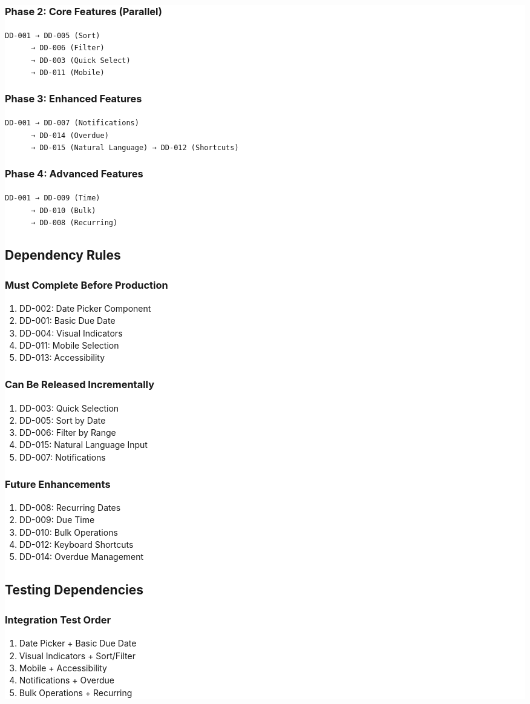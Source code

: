 ### Phase 2: Core Features (Parallel)
```
DD-001 → DD-005 (Sort)
      → DD-006 (Filter)
      → DD-003 (Quick Select)
      → DD-011 (Mobile)
```

### Phase 3: Enhanced Features
```
DD-001 → DD-007 (Notifications)
      → DD-014 (Overdue)
      → DD-015 (Natural Language) → DD-012 (Shortcuts)
```

### Phase 4: Advanced Features
```
DD-001 → DD-009 (Time)
      → DD-010 (Bulk)
      → DD-008 (Recurring)
```

## Dependency Rules

### Must Complete Before Production
1. DD-002: Date Picker Component
2. DD-001: Basic Due Date
3. DD-004: Visual Indicators
4. DD-011: Mobile Selection
5. DD-013: Accessibility

### Can Be Released Incrementally
1. DD-003: Quick Selection
2. DD-005: Sort by Date
3. DD-006: Filter by Range
4. DD-015: Natural Language Input
5. DD-007: Notifications

### Future Enhancements
1. DD-008: Recurring Dates
2. DD-009: Due Time
3. DD-010: Bulk Operations
4. DD-012: Keyboard Shortcuts
5. DD-014: Overdue Management

## Testing Dependencies

### Integration Test Order
1. Date Picker + Basic Due Date
2. Visual Indicators + Sort/Filter
3. Mobile + Accessibility
4. Notifications + Overdue
5. Bulk Operations + Recurring
